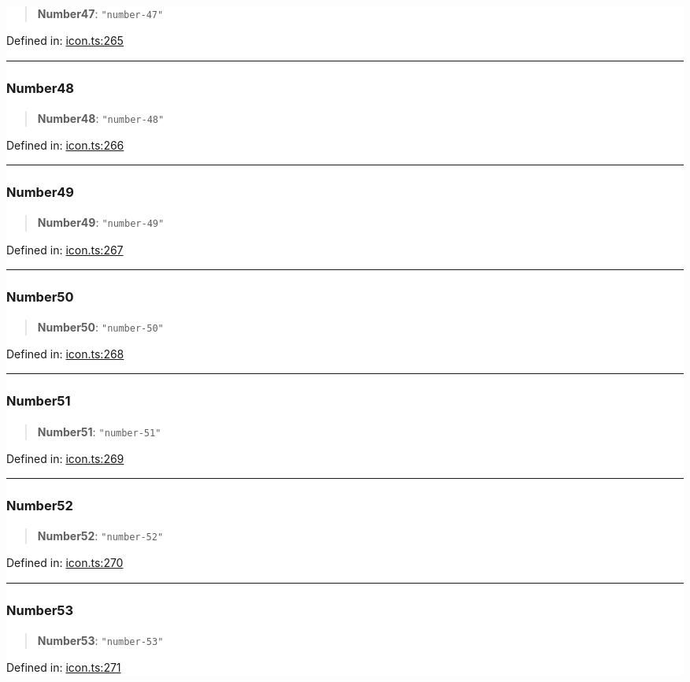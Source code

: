 > **Number47**: `"number-47"`

Defined in: [icon.ts:265](https://github.com/vicinaehq/vicinae/blob/c742d5fc509336339909dd669955b863f086bf4e/api/src/api/icon.ts#L265)

***

### Number48

> **Number48**: `"number-48"`

Defined in: [icon.ts:266](https://github.com/vicinaehq/vicinae/blob/c742d5fc509336339909dd669955b863f086bf4e/api/src/api/icon.ts#L266)

***

### Number49

> **Number49**: `"number-49"`

Defined in: [icon.ts:267](https://github.com/vicinaehq/vicinae/blob/c742d5fc509336339909dd669955b863f086bf4e/api/src/api/icon.ts#L267)

***

### Number50

> **Number50**: `"number-50"`

Defined in: [icon.ts:268](https://github.com/vicinaehq/vicinae/blob/c742d5fc509336339909dd669955b863f086bf4e/api/src/api/icon.ts#L268)

***

### Number51

> **Number51**: `"number-51"`

Defined in: [icon.ts:269](https://github.com/vicinaehq/vicinae/blob/c742d5fc509336339909dd669955b863f086bf4e/api/src/api/icon.ts#L269)

***

### Number52

> **Number52**: `"number-52"`

Defined in: [icon.ts:270](https://github.com/vicinaehq/vicinae/blob/c742d5fc509336339909dd669955b863f086bf4e/api/src/api/icon.ts#L270)

***

### Number53

> **Number53**: `"number-53"`

Defined in: [icon.ts:271](https://github.com/vicinaehq/vicinae/blob/c742d5fc509336339909dd669955b863f086bf4e/api/src/api/icon.ts#L271)
